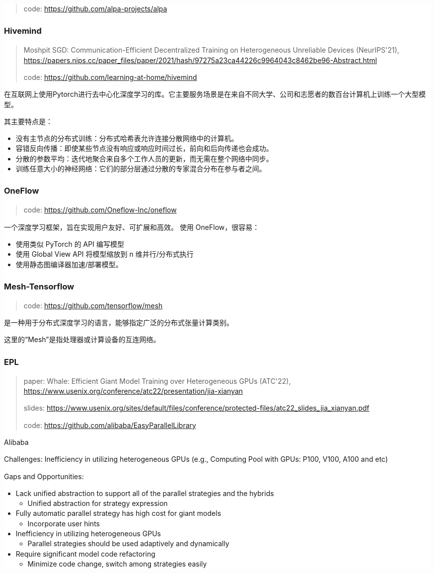 > code: https://github.com/alpa-projects/alpa

### Hivemind

> Moshpit SGD: Communication-Efficient Decentralized Training on Heterogeneous Unreliable Devices (NeurIPS'21), https://papers.nips.cc/paper_files/paper/2021/hash/97275a23ca44226c9964043c8462be96-Abstract.html
>
> code: https://github.com/learning-at-home/hivemind

在互联网上使用Pytorch进行去中心化深度学习的库。它主要服务场景是在来自不同大学、公司和志愿者的数百台计算机上训练一个大型模型。

其主要特点是：

- 没有主节点的分布式训练：分布式哈希表允许连接分散网络中的计算机。
- 容错反向传播：即使某些节点没有响应或响应时间过长，前向和后向传递也会成功。
- 分散的参数平均：迭代地聚合来自多个工作人员的更新，而无需在整个网络中同步。
- 训练任意大小的神经网络：它们的部分层通过分散的专家混合分布在参与者之间。

### OneFlow

> code: https://github.com/Oneflow-Inc/oneflow

一个深度学习框架，旨在实现用户友好、可扩展和高效。 使用 OneFlow，很容易：

- 使用类似 PyTorch 的 API 编写模型
- 使用 Global View API 将模型缩放到 n 维并行/分布式执行
- 使用静态图编译器加速/部署模型。

### Mesh-Tensorflow

> code: https://github.com/tensorflow/mesh

是一种用于分布式深度学习的语言，能够指定广泛的分布式张量计算类别。

这里的“Mesh”是指处理器或计算设备的互连网络。

### EPL

> paper: Whale: Efficient Giant Model Training over Heterogeneous GPUs (ATC'22), https://www.usenix.org/conference/atc22/presentation/jia-xianyan
>
> slides: https://www.usenix.org/sites/default/files/conference/protected-files/atc22_slides_jia_xianyan.pdf
>
> code: https://github.com/alibaba/EasyParallelLibrary

Alibaba

Challenges: Inefficiency in utilizing heterogeneous GPUs (e.g., Computing Pool with GPUs: P100, V100, A100 and etc)

Gaps and Opportunities:

- Lack unified abstraction to support all of the parallel strategies and the hybrids
  - Unified abstraction for strategy expression
- Fully automatic parallel strategy has high cost for giant models
  - Incorporate user hints
- Inefficiency in utilizing heterogeneous GPUs
  - Parallel strategies should be used adaptively and dynamically
- Require significant model code refactoring
  - Minimize code change, switch among strategies easily
